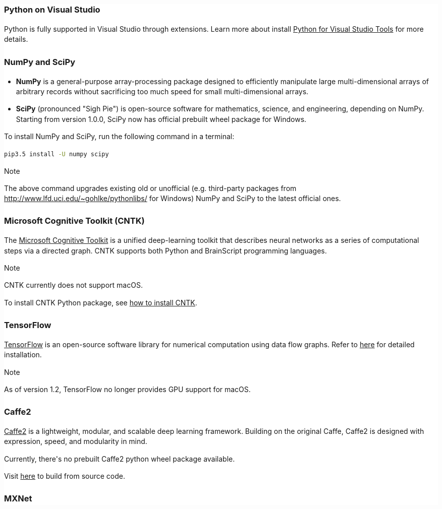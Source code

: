 ### Python on Visual Studio

Python is fully supported in Visual Studio through extensions.
Learn more about install [Python for Visual Studio Tools](../python/installing-python-support-in-visual-studio.md) for more details.

### NumPy and SciPy

- **NumPy** is a general-purpose array-processing package designed to efficiently manipulate large multi-dimensional arrays of arbitrary records without sacrificing too much speed for small multi-dimensional arrays.

- **SciPy** (pronounced "Sigh Pie") is open-source software for mathematics, science, and engineering, depending on NumPy. Starting from version 1.0.0, SciPy now has official prebuilt wheel package for Windows.

To install NumPy and SciPy, run the following command in a terminal:

```bash
pip3.5 install -U numpy scipy
```

> [!NOTE]
> The above command upgrades existing old or unofficial (e.g. third-party packages from http://www.lfd.uci.edu/~gohlke/pythonlibs/ for Windows) NumPy and SciPy to the latest official ones.

### Microsoft Cognitive Toolkit (CNTK)

The [Microsoft Cognitive Toolkit](https://cntk.ai) is a unified deep-learning toolkit that describes neural networks as a series of computational steps via a directed graph. CNTK supports both Python and BrainScript programming languages.

> [!NOTE]
> CNTK currently does not support macOS.

To install CNTK Python package, see [how to install CNTK](/cognitive-toolkit/Setup-CNTK-on-your-machine).

### TensorFlow

[TensorFlow](https://www.tensorflow.org/) is an open-source software library for numerical computation using data flow graphs. Refer to [here](https://www.tensorflow.org/install/) for detailed installation.

> [!NOTE]
> As of version 1.2, TensorFlow no longer provides GPU support for macOS.

### Caffe2

[Caffe2](https://caffe2.ai/) is a lightweight, modular, and scalable deep learning framework. Building on the original Caffe, Caffe2 is designed with expression, speed, and modularity in mind.

Currently, there's no prebuilt Caffe2 python wheel package available.

Visit [here](https://caffe2.ai/docs/getting-started.html) to build from source code.

### MXNet
